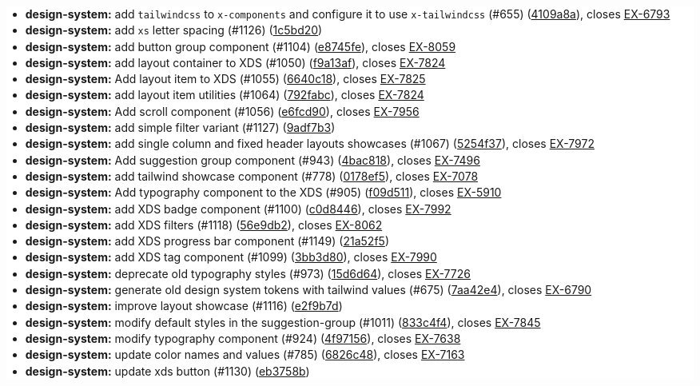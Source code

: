* **design-system:** add `tailwindcss` to `x-components` and configure it to use `x-tailwindcss` (#655) ([4109a8a](https://github.com/empathyco/x/commit/4109a8ad9d29378078603d97e31c073ceb2671ae)), closes [EX-6793](https://searchbroker.atlassian.net/browse/EX-6793)
* **design-system:** add `xs` letter spacing (#1126) ([1c5bd20](https://github.com/empathyco/x/commit/1c5bd2054e17a66881a42133b9e1dde78af95ea8))
* **design-system:** add button group component (#1104) ([e8745fe](https://github.com/empathyco/x/commit/e8745fe9f3f657e76091b3bacead7b0084017a34)), closes [EX-8059](https://searchbroker.atlassian.net/browse/EX-8059)
* **design-system:** add layout container to XDS (#1050) ([f9a13af](https://github.com/empathyco/x/commit/f9a13af0fa1147042615d769e49c6cb462d9b4ac)), closes [EX-7824](https://searchbroker.atlassian.net/browse/EX-7824)
* **design-system:** Add layout item to XDS (#1055) ([6640c18](https://github.com/empathyco/x/commit/6640c18dae7d40a65c9ddf170138730425c907ac)), closes [EX-7825](https://searchbroker.atlassian.net/browse/EX-7825)
* **design-system:** add layout item utilities (#1064) ([792fabc](https://github.com/empathyco/x/commit/792fabcfd5f68b38302465e5867c477657e2749d)), closes [EX-7824](https://searchbroker.atlassian.net/browse/EX-7824)
* **design-system:** Add scroll component (#1056) ([e6fcd90](https://github.com/empathyco/x/commit/e6fcd90f77490a314016bfe5778e9cf0c87663fd)), closes [EX-7956](https://searchbroker.atlassian.net/browse/EX-7956)
* **design-system:** add simple filter variant (#1127) ([9adf7b3](https://github.com/empathyco/x/commit/9adf7b30e63239e36ef673462ec43de11823491c))
* **design-system:** add single column and fixed header layouts showcases (#1067) ([5254f37](https://github.com/empathyco/x/commit/5254f37f8ffdf9c71ea843b2972cce04a4ae55b9)), closes [EX-7972](https://searchbroker.atlassian.net/browse/EX-7972)
* **design-system:** Add suggestion group component (#943) ([4bac818](https://github.com/empathyco/x/commit/4bac8183a29ec17a99a90edeae55ba3d4301b626)), closes [EX-7496](https://searchbroker.atlassian.net/browse/EX-7496)
* **design-system:** add tailwind showcase component (#778) ([0178ef5](https://github.com/empathyco/x/commit/0178ef5a4b472e2ca14f98f1243d08e36e1f5840)), closes [EX-7078](https://searchbroker.atlassian.net/browse/EX-7078)
* **design-system:** Add typography component to the XDS (#905) ([f09d511](https://github.com/empathyco/x/commit/f09d511341c37c3f037d9c670066f80dab1dc760)), closes [EX-5910](https://searchbroker.atlassian.net/browse/EX-5910)
* **design-system:** add XDS badge component (#1100) ([c0d8446](https://github.com/empathyco/x/commit/c0d84461b1cb72705e8570766c19078c2eef3abf)), closes [EX-7992](https://searchbroker.atlassian.net/browse/EX-7992)
* **design-system:** add XDS filters (#1118) ([56e9db2](https://github.com/empathyco/x/commit/56e9db2e7185e5c3927e0bb97bb5b9c8eefb1801)), closes [EX-8062](https://searchbroker.atlassian.net/browse/EX-8062)
* **design-system:** add XDS progress bar component (#1149) ([21a52f5](https://github.com/empathyco/x/commit/21a52f5b3af3f4ac341e3b9844e0273b355153aa))
* **design-system:** add XDS tag component (#1099) ([3bb3d80](https://github.com/empathyco/x/commit/3bb3d80372f7929f8c1f3c629951780b0349957b)), closes [EX-7990](https://searchbroker.atlassian.net/browse/EX-7990)
* **design-system:** deprecate old typography styles (#973) ([15d6d64](https://github.com/empathyco/x/commit/15d6d64c18fe28664e873802fe34073158c30648)), closes [EX-7726](https://searchbroker.atlassian.net/browse/EX-7726)
* **design-system:** generate old design system tokens with tailwind values (#675) ([7aa42e4](https://github.com/empathyco/x/commit/7aa42e4e26ec34fea942bbf7f0c7f10a97a94237)), closes [EX-6790](https://searchbroker.atlassian.net/browse/EX-6790)
* **design-system:** improve layout showcase (#1116) ([e2f9b7d](https://github.com/empathyco/x/commit/e2f9b7d1f5ab284b535c57a1e0405652cac02b12))
* **design-system:** modify default styles in the suggestion-group (#1011) ([833c4f4](https://github.com/empathyco/x/commit/833c4f4440f90d2b984803fe2f863e690a59a3bf)), closes [EX-7845](https://searchbroker.atlassian.net/browse/EX-7845)
* **design-system:** modify typography component (#924) ([4f97156](https://github.com/empathyco/x/commit/4f97156ea42338c430313b47310552a8a8dc3654)), closes [EX-7638](https://searchbroker.atlassian.net/browse/EX-7638)
* **design-system:** update color names and values (#785) ([6826c48](https://github.com/empathyco/x/commit/6826c4845249cfa14793a81553214670b8c895c8)), closes [EX-7163](https://searchbroker.atlassian.net/browse/EX-7163)
* **design-system:** update xds button (#1130) ([eb3758b](https://github.com/empathyco/x/commit/eb3758b4b52f01c022c0ae8c254037bf164dde6e))